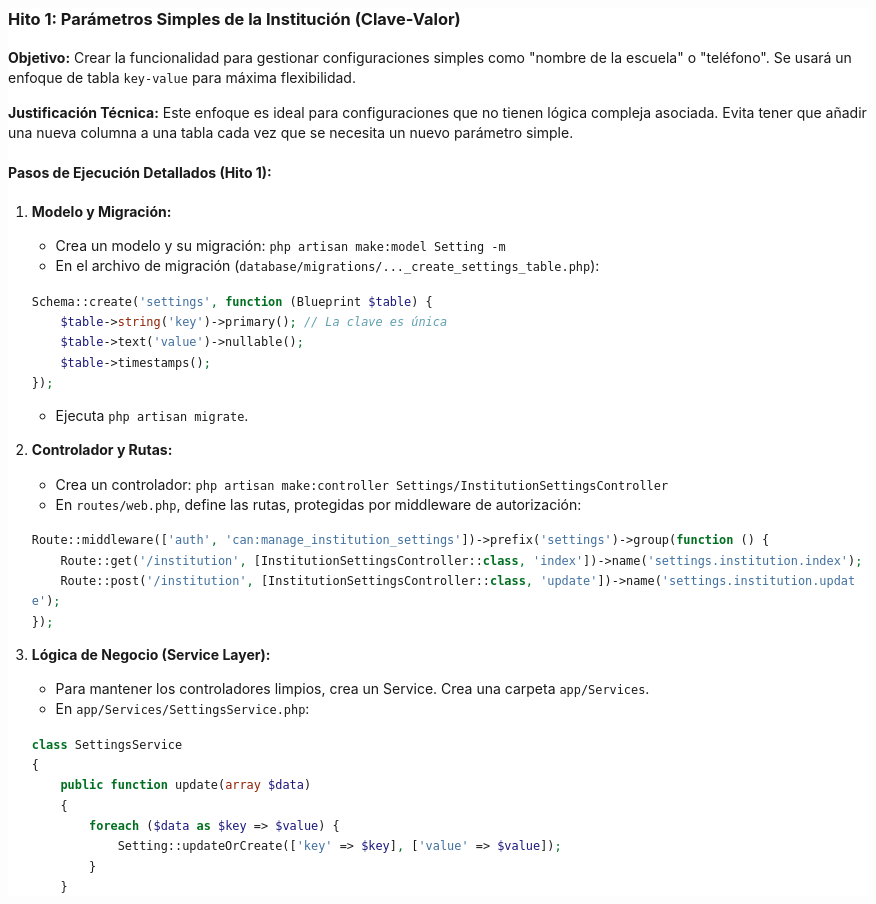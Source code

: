 
### **Hito 1: Parámetros Simples de la Institución (Clave-Valor)**

**Objetivo:** Crear la funcionalidad para gestionar configuraciones simples como "nombre de la escuela" o "teléfono". Se usará un enfoque de tabla `key-value` para máxima flexibilidad.

**Justificación Técnica:** Este enfoque es ideal para configuraciones que no tienen lógica compleja asociada. Evita tener que añadir una nueva columna a una tabla cada vez que se necesita un nuevo parámetro simple.

#### **Pasos de Ejecución Detallados (Hito 1):**

1.  **Modelo y Migración:**

    - Crea un modelo y su migración: `php artisan make:model Setting -m`
    - En el archivo de migración (`database/migrations/..._create_settings_table.php`):

    ```php
    Schema::create('settings', function (Blueprint $table) {
        $table->string('key')->primary(); // La clave es única
        $table->text('value')->nullable();
        $table->timestamps();
    });
    ```

    - Ejecuta `php artisan migrate`.

2.  **Controlador y Rutas:**

    - Crea un controlador: `php artisan make:controller Settings/InstitutionSettingsController`
    - En `routes/web.php`, define las rutas, protegidas por middleware de autorización:

    ```php
    Route::middleware(['auth', 'can:manage_institution_settings'])->prefix('settings')->group(function () {
        Route::get('/institution', [InstitutionSettingsController::class, 'index'])->name('settings.institution.index');
        Route::post('/institution', [InstitutionSettingsController::class, 'update'])->name('settings.institution.update');
    });
    ```

3.  **Lógica de Negocio (Service Layer):**

    - Para mantener los controladores limpios, crea un Service. Crea una carpeta `app/Services`.
    - En `app/Services/SettingsService.php`:

    ```php
    class SettingsService
    {
        public function update(array $data)
        {
            foreach ($data as $key => $value) {
                Setting::updateOrCreate(['key' => $key], ['value' => $value]);
            }
        }
